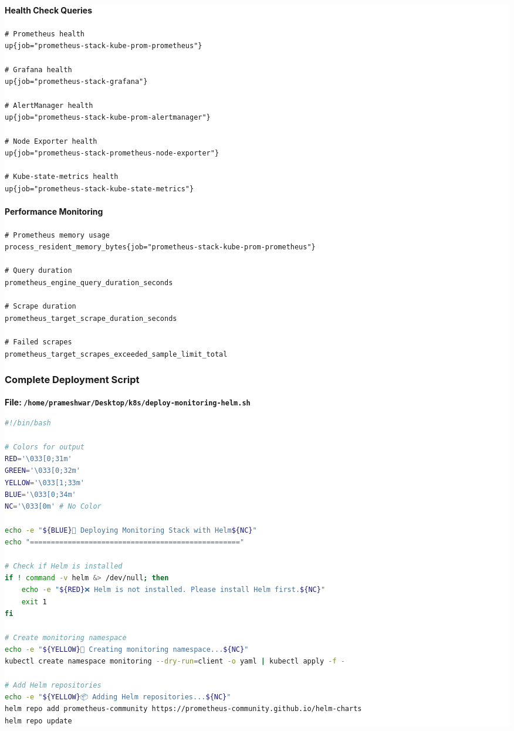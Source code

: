 #### Health Check Queries

```promql
# Prometheus health
up{job="prometheus-stack-kube-prom-prometheus"}

# Grafana health
up{job="prometheus-stack-grafana"}

# AlertManager health
up{job="prometheus-stack-kube-prom-alertmanager"}

# Node Exporter health
up{job="prometheus-stack-prometheus-node-exporter"}

# Kube-state-metrics health
up{job="prometheus-stack-kube-state-metrics"}
```

#### Performance Monitoring

```promql
# Prometheus memory usage
process_resident_memory_bytes{job="prometheus-stack-kube-prom-prometheus"}

# Query duration
prometheus_engine_query_duration_seconds

# Scrape duration
prometheus_target_scrape_duration_seconds

# Failed scrapes
prometheus_target_scrapes_exceeded_sample_limit_total
```

### Complete Deployment Script

**File: `/home/prameshwar/Desktop/k8s/deploy-monitoring-helm.sh`**
```bash
#!/bin/bash

# Colors for output
RED='\033[0;31m'
GREEN='\033[0;32m'
YELLOW='\033[1;33m'
BLUE='\033[0;34m'
NC='\033[0m' # No Color

echo -e "${BLUE}🚀 Deploying Monitoring Stack with Helm${NC}"
echo "=================================================="

# Check if Helm is installed
if ! command -v helm &> /dev/null; then
    echo -e "${RED}❌ Helm is not installed. Please install Helm first.${NC}"
    exit 1
fi

# Create monitoring namespace
echo -e "${YELLOW}📁 Creating monitoring namespace...${NC}"
kubectl create namespace monitoring --dry-run=client -o yaml | kubectl apply -f -

# Add Helm repositories
echo -e "${YELLOW}📦 Adding Helm repositories...${NC}"
helm repo add prometheus-community https://prometheus-community.github.io/helm-charts
helm repo update
```